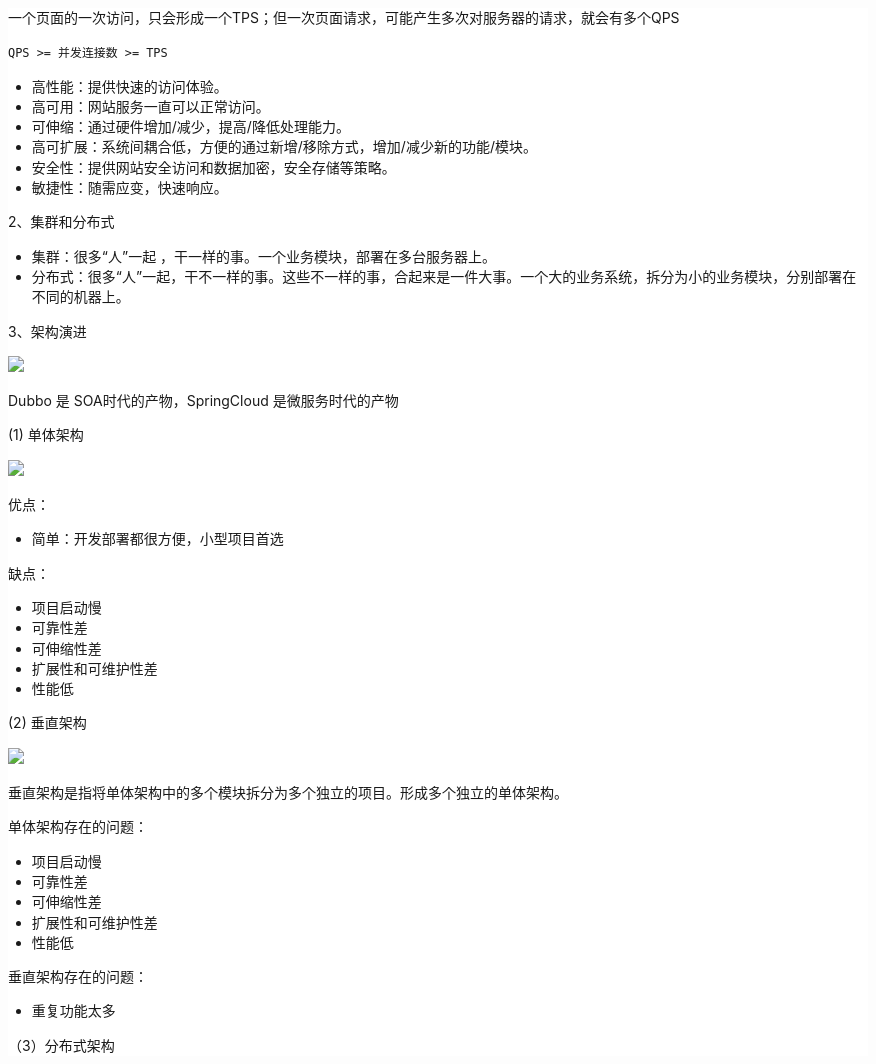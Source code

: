 一个页面的一次访问，只会形成一个TPS；但一次页面请求，可能产生多次对服务器的请求，就会有多个QPS

```
QPS >= 并发连接数 >= TPS
```

- 高性能：提供快速的访问体验。
- 高可用：网站服务一直可以正常访问。
- 可伸缩：通过硬件增加/减少，提高/降低处理能力。
- 高可扩展：系统间耦合低，方便的通过新增/移除方式，增加/减少新的功能/模块。 
- 安全性：提供网站安全访问和数据加密，安全存储等策略。
- 敏捷性：随需应变，快速响应。


2、集群和分布式

- 集群：很多“人”一起 ，干一样的事。一个业务模块，部署在多台服务器上。 
- 分布式：很多“人”一起，干不一样的事。这些不一样的事，合起来是一件大事。一个大的业务系统，拆分为小的业务模块，分别部署在不同的机器上。 


3、架构演进

![](https://mouday.github.io//img/2024/05/30/d1ozq37.png)

Dubbo 是 SOA时代的产物，SpringCloud 是微服务时代的产物


(1) 单体架构

![](https://mouday.github.io//img/2024/05/30/jyicqlv.png)

优点：
- 简单：开发部署都很方便，小型项目首选

缺点：
- 项目启动慢
- 可靠性差
- 可伸缩性差
- 扩展性和可维护性差
- 性能低

(2) 垂直架构

![](https://mouday.github.io//img/2024/05/30/91rlpe8.png)

垂直架构是指将单体架构中的多个模块拆分为多个独立的项目。形成多个独立的单体架构。

单体架构存在的问题：
- 项目启动慢
- 可靠性差
- 可伸缩性差
- 扩展性和可维护性差
- 性能低

垂直架构存在的问题：
- 重复功能太多

（3）分布式架构
